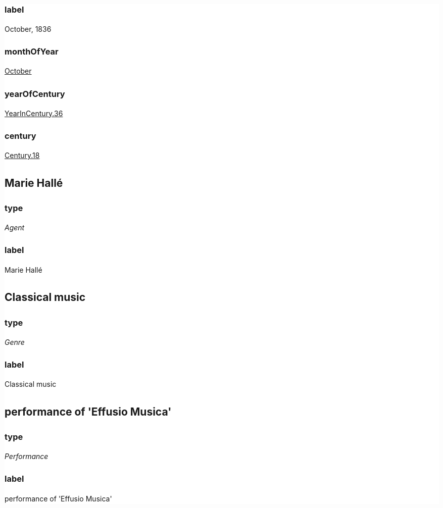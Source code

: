 ### label


October, 1836

### monthOfYear


[October](#October)

### yearOfCentury


[YearInCentury.36](#YearInCentury.36)

### century


[Century.18](#Century.18)

## Marie Hallé

### type


*Agent*

### label


Marie Hallé

## Classical music

### type


*Genre*

### label


Classical music

## performance of 'Effusio Musica'

### type


*Performance*

### label


performance of 'Effusio Musica'
